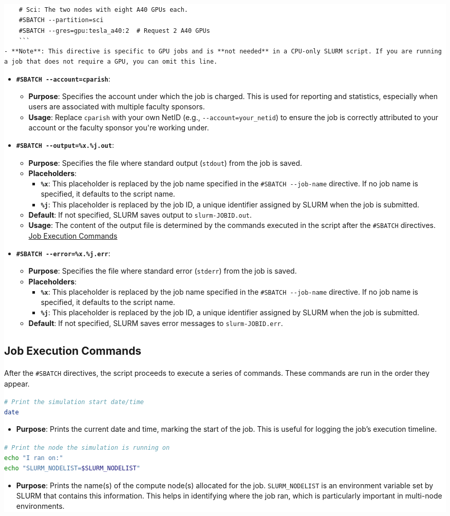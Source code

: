         # Sci: The two nodes with eight A40 GPUs each.
        #SBATCH --partition=sci
        #SBATCH --gres=gpu:tesla_a40:2  # Request 2 A40 GPUs
        ```
    - **Note**: This directive is specific to GPU jobs and is **not needed** in a CPU-only SLURM script. If you are running a job that does not require a GPU, you can omit this line.

- **`#SBATCH --account=cparish`**:
  - **Purpose**: Specifies the account under which the job is charged. This is used for reporting and statistics, especially when users are associated with multiple faculty sponsors.
  - **Usage**: Replace `cparish` with your own NetID (e.g., `--account=your_netid`) to ensure the job is correctly attributed to your account or the faculty sponsor you're working under.


- **`#SBATCH --output=%x.%j.out`**:
  - **Purpose**: Specifies the file where standard output (`stdout`) from the job is saved.
  - **Placeholders**:
    - **`%x`**: This placeholder is replaced by the job name specified in the `#SBATCH --job-name` directive. If no job name is specified, it defaults to the script name.
    - **`%j`**: This placeholder is replaced by the job ID, a unique identifier assigned by SLURM when the job is submitted.
  - **Default**: If not specified, SLURM saves output to `slurm-JOBID.out`.
  - **Usage**: The content of the output file is determined by the commands executed in the script after the `#SBATCH` directives. [Job Execution Commands](#job-execution-commands)
  


- **`#SBATCH --error=%x.%j.err`**:
  - **Purpose**: Specifies the file where standard error (`stderr`) from the job is saved.
  - **Placeholders**:
    - **`%x`**: This placeholder is replaced by the job name specified in the `#SBATCH --job-name` directive. If no job name is specified, it defaults to the script name.
    - **`%j`**: This placeholder is replaced by the job ID, a unique identifier assigned by SLURM when the job is submitted.
  - **Default**: If not specified, SLURM saves error messages to `slurm-JOBID.err`.

## Job Execution Commands

After the `#SBATCH` directives, the script proceeds to execute a series of commands. These commands are run in the order they appear.

```bash
# Print the simulation start date/time
date
```
- **Purpose**: Prints the current date and time, marking the start of the job. This is useful for logging the job’s execution timeline.

```bash
# Print the node the simulation is running on
echo "I ran on:"
echo "SLURM_NODELIST=$SLURM_NODELIST"
```
- **Purpose**: Prints the name(s) of the compute node(s) allocated for the job. `SLURM_NODELIST` is an environment variable set by SLURM that contains this information. This helps in identifying where the job ran, which is particularly important in multi-node environments.
